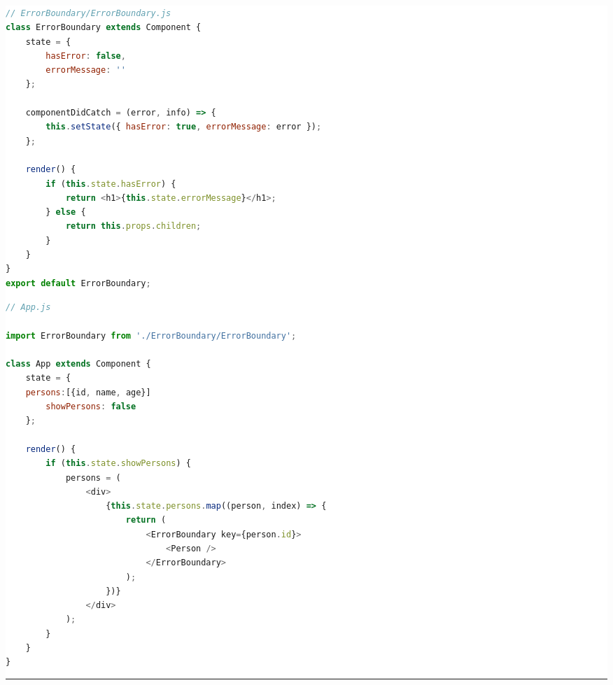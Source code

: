 ```js
// ErrorBoundary/ErrorBoundary.js
class ErrorBoundary extends Component {
	state = {
		hasError: false,
		errorMessage: ''
	};

	componentDidCatch = (error, info) => {
		this.setState({ hasError: true, errorMessage: error });
	};

	render() {
		if (this.state.hasError) {
			return <h1>{this.state.errorMessage}</h1>;
		} else {
			return this.props.children;
		}
	}
}
export default ErrorBoundary;
```

```js
// App.js

import ErrorBoundary from './ErrorBoundary/ErrorBoundary';

class App extends Component {
	state = {
    persons:[{id, name, age}]
		showPersons: false
	};

	render() {
		if (this.state.showPersons) {
			persons = (
				<div>
					{this.state.persons.map((person, index) => {
						return (
							<ErrorBoundary key={person.id}>
								<Person />
							</ErrorBoundary>
						);
					})}
				</div>
			);
		}
	}
}
```

---
